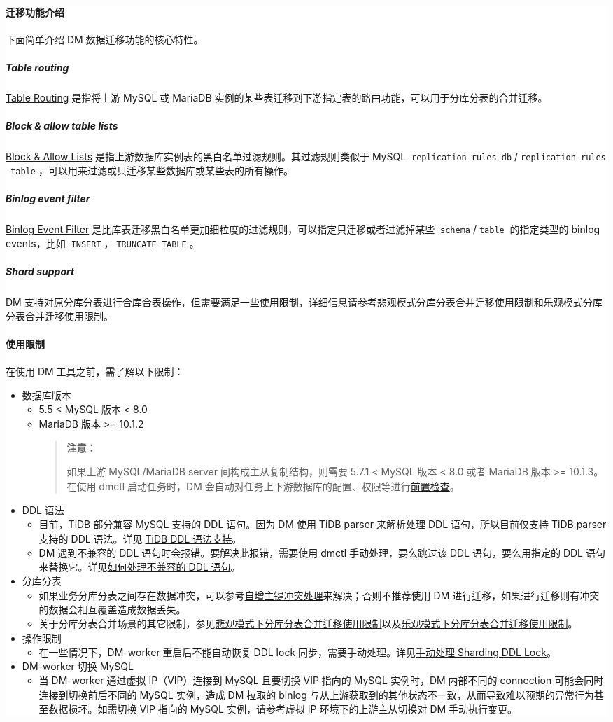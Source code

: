 #### 迁移功能介绍

下面简单介绍 DM 数据迁移功能的核心特性。

##### Table routing

[Table Routing](https://docs.pingcap.com/zh/tidb-data-migration/stable/key-features#table-routing) 是指将上游 MySQL 或 MariaDB 实例的某些表迁移到下游指定表的路由功能，可以用于分库分表的合并迁移。

##### Block & allow table lists

[Block & Allow Lists](https://docs.pingcap.com/zh/tidb-data-migration/stable/key-features#block--allow-table-lists) 是指上游数据库实例表的黑白名单过滤规则。其过滤规则类似于 MySQL  `replication-rules-db` / `replication-rules-table` ，可以用来过滤或只迁移某些数据库或某些表的所有操作。

##### Binlog event filter

[Binlog Event Filter](https://docs.pingcap.com/zh/tidb-data-migration/stable/key-features#binlog-event-filter) 是比库表迁移黑白名单更加细粒度的过滤规则，可以指定只迁移或者过滤掉某些  `schema` / `table`  的指定类型的 binlog events，比如  `INSERT` ， `TRUNCATE TABLE` 。

##### Shard support

DM 支持对原分库分表进行合库合表操作，但需要满足一些使用限制，详细信息请参考[悲观模式分库分表合并迁移使用限制](https://docs.pingcap.com/zh/tidb-data-migration/stable/feature-shard-merge-pessimistic#%E4%BD%BF%E7%94%A8%E9%99%90%E5%88%B6)和[乐观模式分库分表合并迁移使用限制](https://docs.pingcap.com/zh/tidb-data-migration/stable/feature-shard-merge-optimistic#%E4%BD%BF%E7%94%A8%E9%99%90%E5%88%B6)。

#### 使用限制

在使用 DM 工具之前，需了解以下限制：

- 数据库版本
  - 5.5 < MySQL 版本 < 8.0
  - MariaDB 版本 >= 10.1.2
    > **注意：**
    >
    > 如果上游 MySQL/MariaDB server 间构成主从复制结构，则需要 5.7.1 < MySQL 版本 < 8.0 或者 MariaDB 版本 >= 10.1.3。
    > 在使用 dmctl 启动任务时，DM 会自动对任务上下游数据库的配置、权限等进行[前置检查](https://docs.pingcap.com/zh/tidb-data-migration/stable/precheck)。
- DDL 语法
  - 目前，TiDB 部分兼容 MySQL 支持的 DDL 语句。因为 DM 使用 TiDB parser 来解析处理 DDL 语句，所以目前仅支持 TiDB parser 支持的 DDL 语法。详见 [TiDB DDL 语法支持](https://pingcap.com/docs-cn/dev/reference/mysql-compatibility/#ddl)。
  - DM 遇到不兼容的 DDL 语句时会报错。要解决此报错，需要使用 dmctl 手动处理，要么跳过该 DDL 语句，要么用指定的 DDL 语句来替换它。详见[如何处理不兼容的 DDL 语句](https://docs.pingcap.com/zh/tidb-data-migration/stable/faq#%E5%A6%82%E4%BD%95%E5%A4%84%E7%90%86%E4%B8%8D%E5%85%BC%E5%AE%B9%E7%9A%84-ddl-%E8%AF%AD%E5%8F%A5)。
- 分库分表
  - 如果业务分库分表之间存在数据冲突，可以参考[自增主键冲突处理](https://docs.pingcap.com/zh/tidb-data-migration/stable/shard-merge-best-practices#%E8%87%AA%E5%A2%9E%E4%B8%BB%E9%94%AE%E5%86%B2%E7%AA%81%E5%A4%84%E7%90%86)来解决；否则不推荐使用 DM 进行迁移，如果进行迁移则有冲突的数据会相互覆盖造成数据丢失。
  - 关于分库分表合并场景的其它限制，参见[悲观模式下分库分表合并迁移使用限制](https://docs.pingcap.com/zh/tidb-data-migration/stable/feature-shard-merge-pessimistic#%E4%BD%BF%E7%94%A8%E9%99%90%E5%88%B6)以及[乐观模式下分库分表合并迁移使用限制](https://docs.pingcap.com/zh/tidb-data-migration/stable/feature-shard-merge-optimistic#%E4%BD%BF%E7%94%A8%E9%99%90%E5%88%B6)。
- 操作限制
  - 在一些情况下，DM-worker 重启后不能自动恢复 DDL lock 同步，需要手动处理。详见[手动处理 Sharding DDL Lock](https://docs.pingcap.com/zh/tidb-data-migration/stable/manually-handling-sharding-ddl-locks)。
- DM-worker 切换 MySQL
  - 当 DM-worker 通过虚拟 IP（VIP）连接到 MySQL 且要切换 VIP 指向的 MySQL 实例时，DM 内部不同的 connection 可能会同时连接到切换前后不同的 MySQL 实例，造成 DM 拉取的 binlog 与从上游获取到的其他状态不一致，从而导致难以预期的异常行为甚至数据损坏。如需切换 VIP 指向的 MySQL 实例，请参考[虚拟 IP 环境下的上游主从切换](https://docs.pingcap.com/zh/tidb-data-migration/stable/usage-scenario-master-slave-switch#%E8%99%9A%E6%8B%9F-ip-%E7%8E%AF%E5%A2%83%E4%B8%8B%E5%88%87%E6%8D%A2-dm-worker-%E4%B8%8E-mysql-%E5%AE%9E%E4%BE%8B%E7%9A%84%E8%BF%9E%E6%8E%A5)对 DM 手动执行变更。
